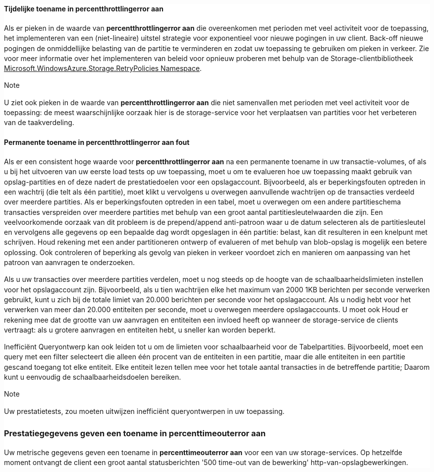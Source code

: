 #### <a name="transient-increase-in-PercentThrottlingError"></a>Tijdelijke toename in percentthrottlingerror aan
Als er pieken in de waarde van **percentthrottlingerror aan** die overeenkomen met perioden met veel activiteit voor de toepassing, het implementeren van een (niet-lineaire) uitstel strategie voor exponentieel voor nieuwe pogingen in uw client. Back-off nieuwe pogingen de onmiddellijke belasting van de partitie te verminderen en zodat uw toepassing te gebruiken om pieken in verkeer. Zie voor meer informatie over het implementeren van beleid voor opnieuw proberen met behulp van de Storage-clientbibliotheek [Microsoft.WindowsAzure.Storage.RetryPolicies Namespace](http://msdn.microsoft.com/library/azure/microsoft.windowsazure.storage.retrypolicies.aspx).

> [!NOTE]
> U ziet ook pieken in de waarde van **percentthrottlingerror aan** die niet samenvallen met perioden met veel activiteit voor de toepassing: de meest waarschijnlijke oorzaak hier is de storage-service voor het verplaatsen van partities voor het verbeteren van de taakverdeling.
> 
> 

#### <a name="permanent-increase-in-PercentThrottlingError"></a>Permanente toename in percentthrottlingerror aan fout
Als er een consistent hoge waarde voor **percentthrottlingerror aan** na een permanente toename in uw transactie-volumes, of als u bij het uitvoeren van uw eerste load tests op uw toepassing, moet u om te evalueren hoe uw toepassing maakt gebruik van opslag-partities en of deze nadert de prestatiedoelen voor een opslagaccount. Bijvoorbeeld, als er beperkingsfouten optreden in een wachtrij (die telt als één partitie), moet klikt u vervolgens u overwegen aanvullende wachtrijen op de transacties verdeeld over meerdere partities. Als er beperkingsfouten optreden in een tabel, moet u overwegen om een andere partitieschema transacties verspreiden over meerdere partities met behulp van een groot aantal partitiesleutelwaarden die zijn. Een veelvoorkomende oorzaak van dit probleem is de prepend/append anti-patroon waar u de datum selecteren als de partitiesleutel en vervolgens alle gegevens op een bepaalde dag wordt opgeslagen in één partitie: belast, kan dit resulteren in een knelpunt met schrijven. Houd rekening met een ander partitioneren ontwerp of evalueren of met behulp van blob-opslag is mogelijk een betere oplossing. Ook controleren of beperking als gevolg van pieken in verkeer voordoet zich en manieren om aanpassing van het patroon van aanvragen te onderzoeken.

Als u uw transacties over meerdere partities verdelen, moet u nog steeds op de hoogte van de schaalbaarheidslimieten instellen voor het opslagaccount zijn. Bijvoorbeeld, als u tien wachtrijen elke het maximum van 2000 1KB berichten per seconde verwerken gebruikt, kunt u zich bij de totale limiet van 20.000 berichten per seconde voor het opslagaccount. Als u nodig hebt voor het verwerken van meer dan 20.000 entiteiten per seconde, moet u overwegen meerdere opslagaccounts. U moet ook Houd er rekening mee dat de grootte van uw aanvragen en entiteiten een invloed heeft op wanneer de storage-service de clients vertraagt: als u grotere aanvragen en entiteiten hebt, u sneller kan worden beperkt.

Inefficiënt Queryontwerp kan ook leiden tot u om de limieten voor schaalbaarheid voor de Tabelpartities. Bijvoorbeeld, moet een query met een filter selecteert die alleen één procent van de entiteiten in een partitie, maar die alle entiteiten in een partitie gescand toegang tot elke entiteit. Elke entiteit lezen tellen mee voor het totale aantal transacties in de betreffende partitie; Daarom kunt u eenvoudig de schaalbaarheidsdoelen bereiken.

> [!NOTE]
> Uw prestatietests, zou moeten uitwijzen inefficiënt queryontwerpen in uw toepassing.
> 
> 

### <a name="metrics-show-an-increase-in-PercentTimeoutError"></a>Prestatiegegevens geven een toename in percenttimeouterror aan
Uw metrische gegevens geven een toename in **percenttimeouterror aan** voor een van uw storage-services. Op hetzelfde moment ontvangt de client een groot aantal statusberichten '500 time-out van de bewerking' http-van-opslagbewerkingen.


[Inleiding]: #introduction
[Hoe deze handleiding is georganiseerd]: #how-this-guide-is-organized
[Bewaking van uw storage-service]: #monitoring-your-storage-service
[Servicestatus controleren]: #monitoring-service-health
[Bewaking van capaciteit]: #monitoring-capacity
[Bewaken van de beschikbaarheid]: #monitoring-availability
[Prestaties bewaken]: #monitoring-performance
[Diagnose van opslagproblemen]: #diagnosing-storage-issues
[Problemen met de service controleren]: #service-health-issues
[Prestatieproblemen]: #performance-issues
[Diagnose van fouten]: #diagnosing-errors
[Opslagproblemen emulator]: #storage-emulator-issues
[Opslag Logboekregistratieprogramma 's]: #storage-logging-tools
[Met behulp van hulpprogramma's voor logboekregistratie]: #using-network-logging-tools
[End-to-end tracering]: #end-to-end-tracing
[Logboekgegevens correleren]: #correlating-log-data
[Clientaanvraag-ID]: #client-request-id
[Server aanvraag-ID]: #server-request-id
[Timestamps]: #timestamps
[Hulp bij het oplossen van problemen]: #troubleshooting-guidance
[Prestatiegegevens geven hoge AverageE2ELatency en lage AverageServerLatency aan]: #metrics-show-high-AverageE2ELatency-and-low-AverageServerLatency
[Prestatiegegevens geven lage AverageE2ELatency en lage AverageServerLatency aan, maar de client ondervindt hoge latentie]: #metrics-show-low-AverageE2ELatency-and-low-AverageServerLatency
[Prestatiegegevens geven hoge AverageServerLatency aan]: #metrics-show-high-AverageServerLatency
[U ervaart onverwachte vertragingen bij de levering van berichten in een wachtrij]: #you-are-experiencing-unexpected-delays-in-message-delivery
[Prestatiegegevens geven een toename in PercentThrottlingError aan]: #metrics-show-an-increase-in-PercentThrottlingError
[Tijdelijke toename in percentthrottlingerror aan]: #transient-increase-in-PercentThrottlingError
[Permanente toename in percentthrottlingerror aan fout]: #permanent-increase-in-PercentThrottlingError
[Prestatiegegevens geven een toename in PercentTimeoutError aan]: #metrics-show-an-increase-in-PercentTimeoutError
[Prestatiegegevens geven een toename in PercentNetworkError aan]: #metrics-show-an-increase-in-PercentNetworkError
[De client ontvangt berichten van HTTP 403 (verboden)]: #the-client-is-receiving-403-messages
[De client is ontvangen HTTP 404 (niet gevonden)-berichten]: #the-client-is-receiving-404-messages
[De client of een ander proces verwijderd het object eerder]: #client-previously-deleted-the-object
[Een probleem met de autorisatie Shared Access Signature (SAS)]: #SAS-authorization-issue
[Client-side JavaScript-code is niet gemachtigd voor toegang tot het object]: #JavaScript-code-does-not-have-permission
[Netwerkfout]: #network-failure
[De client ontvangt berichten van de HTTP-409 (Conflict)]: #the-client-is-receiving-409-messages
[Metrische gegevens tonen lage PercentSuccess of analytics logboekvermeldingen bewerkingen hebben met de status van ClientOtherErrors]: #metrics-show-low-percent-success
[Capaciteit metrische gegevens tonen een onverwachte toename in opslaggebruik capaciteit]: #capacity-metrics-show-an-unexpected-increase
[Het probleem zich voordoet de opslagemulator voor ontwikkeling of tests gebruiken]: #your-issue-arises-from-using-the-storage-emulator
[Functie "X" werkt niet in de opslagemulator]: #feature-X-is-not-working
[Fout 'de waarde voor een van de HTTP-headers is niet de juiste indeling' wanneer u de opslagemulator]: #error-HTTP-header-not-correct-format
[Het uitvoeren van de opslagemulator is vereist beheerdersmachtigingen]: #storage-emulator-requires-administrative-privileges
[U ondervindt problemen met het installeren van de Azure SDK voor .NET]: #you-are-encountering-problems-installing-the-Windows-Azure-SDK
[U hebt een ander probleem met storage-service]: #you-have-a-different-issue-with-a-storage-service
[Bijlagen]: #appendices
[Bijlage 1: Gebruik Fiddler om vast te leggen HTTP en HTTPS-verkeer]: #appendix-1
[Bijlage 2: Wireshark gebruiken voor het vastleggen van netwerkverkeer]: #appendix-2
[Bijlage 3: Microsoft Message Analyzer gebruiken om vast te leggen van netwerkverkeer]: #appendix-3
[Bijlage 4: Met behulp van Excel metrische gegevens weergeven en gegevens aanmelden]: #appendix-4
[Bijlage 5: Controleren met Application Insights voor Azure DevOps]: #appendix-5
[1]: ./media/storage-monitoring-diagnosing-troubleshooting/overview.png
[3]: ./media/storage-monitoring-diagnosing-troubleshooting/hour-minute-metrics.png
[4]: ./media/storage-monitoring-diagnosing-troubleshooting/high-e2e-latency.png
[5]: ./media/storage-monitoring-diagnosing-troubleshooting/fiddler-screenshot.png
[6]: ./media/storage-monitoring-diagnosing-troubleshooting/wireshark-screenshot-1.png
[7]: ./media/storage-monitoring-diagnosing-troubleshooting/wireshark-screenshot-2.png
[8]: ./media/storage-monitoring-diagnosing-troubleshooting/wireshark-screenshot-3.png
[9]: ./media/storage-monitoring-diagnosing-troubleshooting/mma-screenshot-1.png
[10]: ./media/storage-monitoring-diagnosing-troubleshooting/mma-screenshot-2.png